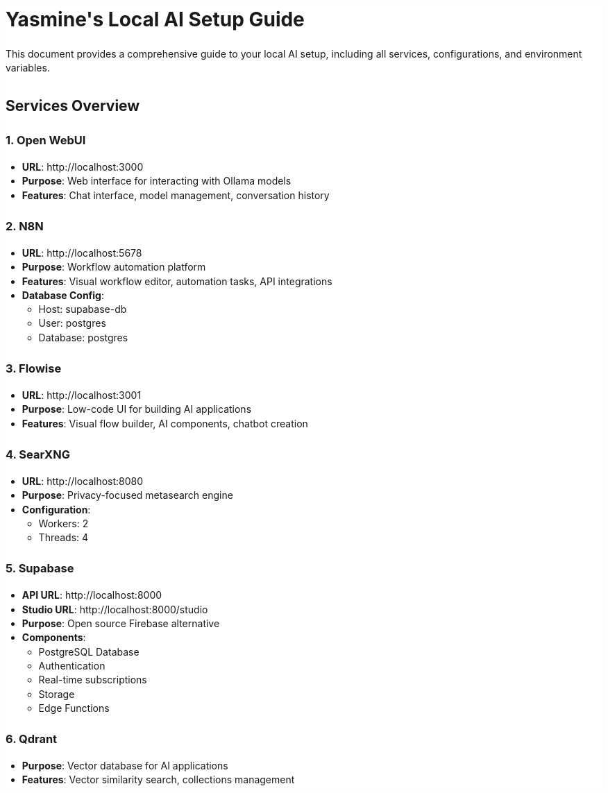 # Yasmine's Local AI Setup Guide

This document provides a comprehensive guide to your local AI setup, including all services, configurations, and environment variables.

## Services Overview

### 1. Open WebUI
- **URL**: http://localhost:3000
- **Purpose**: Web interface for interacting with Ollama models
- **Features**: Chat interface, model management, conversation history

### 2. N8N
- **URL**: http://localhost:5678
- **Purpose**: Workflow automation platform
- **Features**: Visual workflow editor, automation tasks, API integrations
- **Database Config**:
  - Host: supabase-db
  - User: postgres
  - Database: postgres

### 3. Flowise
- **URL**: http://localhost:3001
- **Purpose**: Low-code UI for building AI applications
- **Features**: Visual flow builder, AI components, chatbot creation

### 4. SearXNG
- **URL**: http://localhost:8080
- **Purpose**: Privacy-focused metasearch engine
- **Configuration**:
  - Workers: 2
  - Threads: 4

### 5. Supabase
- **API URL**: http://localhost:8000
- **Studio URL**: http://localhost:8000/studio
- **Purpose**: Open source Firebase alternative
- **Components**:
  - PostgreSQL Database
  - Authentication
  - Real-time subscriptions
  - Storage
  - Edge Functions

### 6. Qdrant
- **Purpose**: Vector database for AI applications
- **Features**: Vector similarity search, collections management
